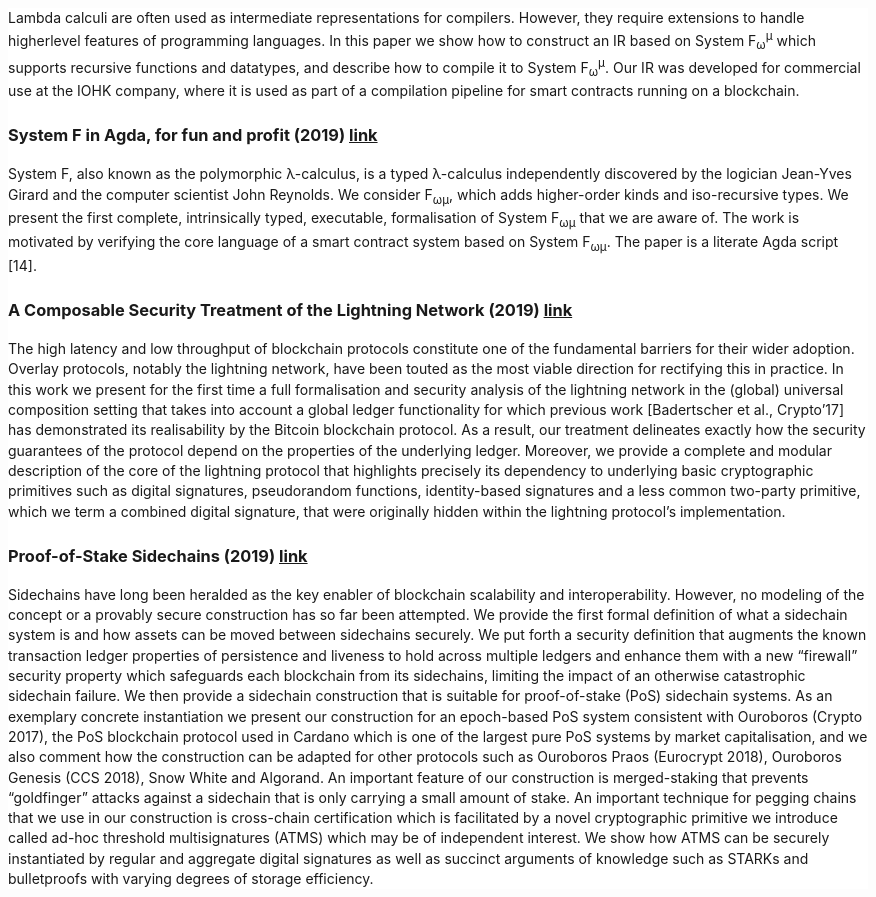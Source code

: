 Lambda calculi are often used as intermediate representations for compilers. However, they require extensions to handle higherlevel features of programming languages. In this paper we show how to construct an IR based on System F<sub>ω</sub><sup>µ</sup> which supports recursive functions and datatypes, and describe how to compile it to System F<sub>ω</sub><sup>µ</sup>. Our IR was developed for commercial use at the IOHK company, where it is used as part of a compilation pipeline for smart contracts running on a blockchain.

### System F in Agda, for fun and profit (2019) [link](https://api.zotero.org/groups/478201/items/VZ87REAV/file/view?key=Qcjdk4erSuUZ8jvAah59Asef)  

System F, also known as the polymorphic λ-calculus, is a typed λ-calculus independently discovered by the logician Jean-Yves Girard and the computer scientist John Reynolds. We consider F<sub>ωµ</sub>, which adds higher-order kinds and iso-recursive types. We present the first complete, intrinsically typed, executable, formalisation of System F<sub>ωµ</sub> that we are aware of. The work is motivated by verifying the core language of a smart contract system based on System F<sub>ωµ</sub>. The paper is a literate Agda script [14].

### A Composable Security Treatment of the Lightning Network (2019) [link](https://eprint.iacr.org/2019/778.pdf)  

The high latency and low throughput of blockchain protocols constitute one of the fundamental barriers for their wider adoption. Overlay protocols, notably the lightning network, have been touted as the most viable direction for rectifying this in practice. In this work we present for the first time a full formalisation and security analysis of the lightning network in the (global) universal composition setting that takes into account a global ledger functionality for which previous work [Badertscher et al., Crypto’17] has demonstrated its realisability by the Bitcoin blockchain protocol. As a result, our treatment delineates exactly how the security guarantees of the protocol depend on the properties of the underlying ledger. Moreover, we provide a complete and modular description of the core of the lightning protocol that highlights precisely its dependency to underlying basic cryptographic primitives such as digital signatures, pseudorandom functions, identity-based signatures and a less common two-party primitive, which we term a combined digital signature, that were originally hidden within the lightning protocol’s implementation.

### Proof-of-Stake Sidechains (2019) [link](https://eprint.iacr.org/2018/1239.pdf)  

Sidechains have long been heralded as the key enabler of blockchain scalability and interoperability. However, no modeling of the concept or a provably secure construction has so far been attempted.
We provide the first formal definition of what a sidechain system is and how assets can be moved between sidechains securely. We put forth a security definition that augments the known transaction ledger properties of persistence and liveness to hold across multiple ledgers and enhance them with a new “firewall” security property which safeguards each blockchain from its sidechains, limiting the impact of an otherwise catastrophic sidechain failure.
We then provide a sidechain construction that is suitable for proof-of-stake (PoS) sidechain systems. As an exemplary concrete instantiation we present our construction for an epoch-based PoS system consistent with Ouroboros (Crypto 2017), the PoS blockchain protocol used in Cardano which is one of the largest pure PoS systems by market capitalisation, and we also comment how the construction can be adapted for other protocols such as Ouroboros Praos (Eurocrypt 2018), Ouroboros Genesis (CCS 2018), Snow White and Algorand. An important feature of our construction is merged-staking that prevents “goldfinger” attacks against a sidechain that is only carrying a small amount of stake. An important technique for pegging chains that we use in our construction is cross-chain certification which is facilitated by a novel cryptographic primitive we introduce called ad-hoc threshold multisignatures (ATMS) which may be of independent interest. We show how ATMS can be securely instantiated by regular and aggregate digital signatures as well as succinct arguments of knowledge such as STARKs and bulletproofs with varying degrees of storage efficiency.
